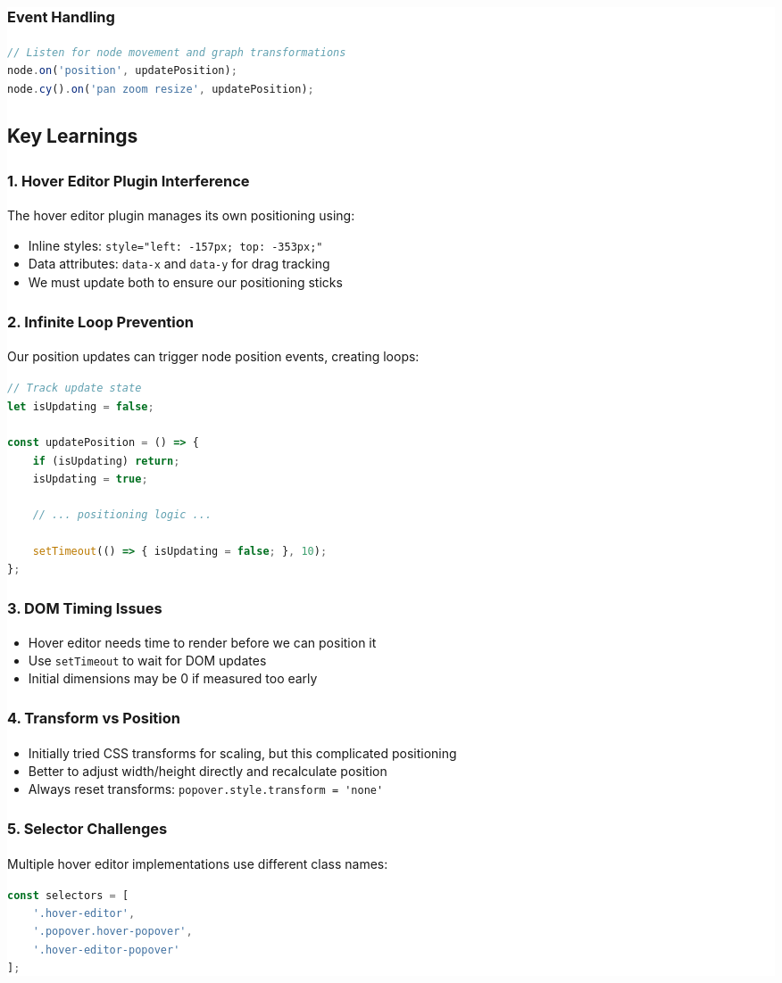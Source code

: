 ### Event Handling
```javascript
// Listen for node movement and graph transformations
node.on('position', updatePosition);
node.cy().on('pan zoom resize', updatePosition);
```

## Key Learnings

### 1. Hover Editor Plugin Interference
The hover editor plugin manages its own positioning using:
- Inline styles: `style="left: -157px; top: -353px;"`
- Data attributes: `data-x` and `data-y` for drag tracking
- We must update both to ensure our positioning sticks

### 2. Infinite Loop Prevention
Our position updates can trigger node position events, creating loops:
```javascript
// Track update state
let isUpdating = false;

const updatePosition = () => {
    if (isUpdating) return;
    isUpdating = true;
    
    // ... positioning logic ...
    
    setTimeout(() => { isUpdating = false; }, 10);
};
```

### 3. DOM Timing Issues
- Hover editor needs time to render before we can position it
- Use `setTimeout` to wait for DOM updates
- Initial dimensions may be 0 if measured too early

### 4. Transform vs Position
- Initially tried CSS transforms for scaling, but this complicated positioning
- Better to adjust width/height directly and recalculate position
- Always reset transforms: `popover.style.transform = 'none'`

### 5. Selector Challenges
Multiple hover editor implementations use different class names:
```javascript
const selectors = [
    '.hover-editor',
    '.popover.hover-popover', 
    '.hover-editor-popover'
];
```
